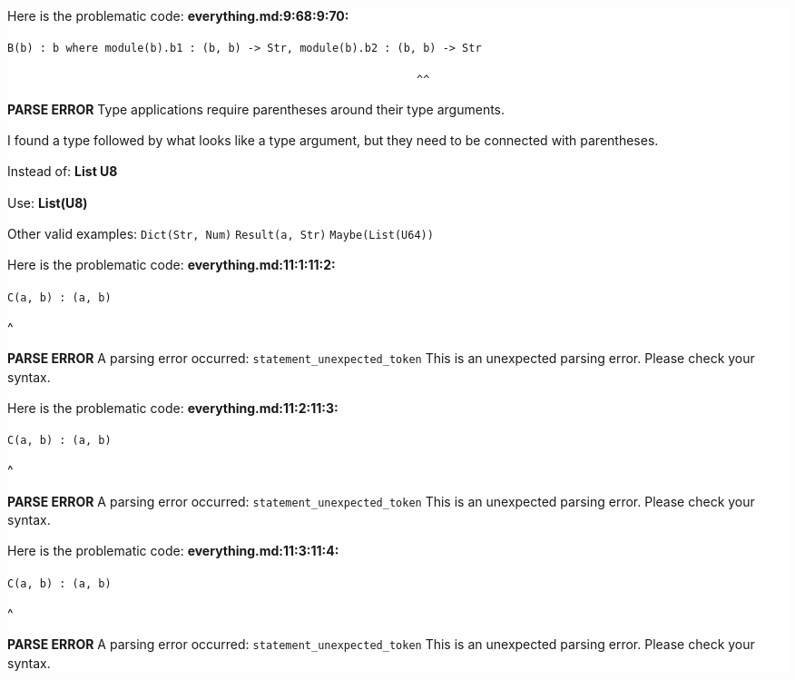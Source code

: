 Here is the problematic code:
**everything.md:9:68:9:70:**
```roc
B(b) : b where module(b).b1 : (b, b) -> Str, module(b).b2 : (b, b) -> Str
```
                                                                   ^^


**PARSE ERROR**
Type applications require parentheses around their type arguments.

I found a type followed by what looks like a type argument, but they need to be connected with parentheses.

Instead of:
    **List U8**

Use:
    **List(U8)**

Other valid examples:
    `Dict(Str, Num)`
    `Result(a, Str)`
    `Maybe(List(U64))`

Here is the problematic code:
**everything.md:11:1:11:2:**
```roc
C(a, b) : (a, b)
```
^


**PARSE ERROR**
A parsing error occurred: `statement_unexpected_token`
This is an unexpected parsing error. Please check your syntax.

Here is the problematic code:
**everything.md:11:2:11:3:**
```roc
C(a, b) : (a, b)
```
 ^


**PARSE ERROR**
A parsing error occurred: `statement_unexpected_token`
This is an unexpected parsing error. Please check your syntax.

Here is the problematic code:
**everything.md:11:3:11:4:**
```roc
C(a, b) : (a, b)
```
  ^


**PARSE ERROR**
A parsing error occurred: `statement_unexpected_token`
This is an unexpected parsing error. Please check your syntax.
